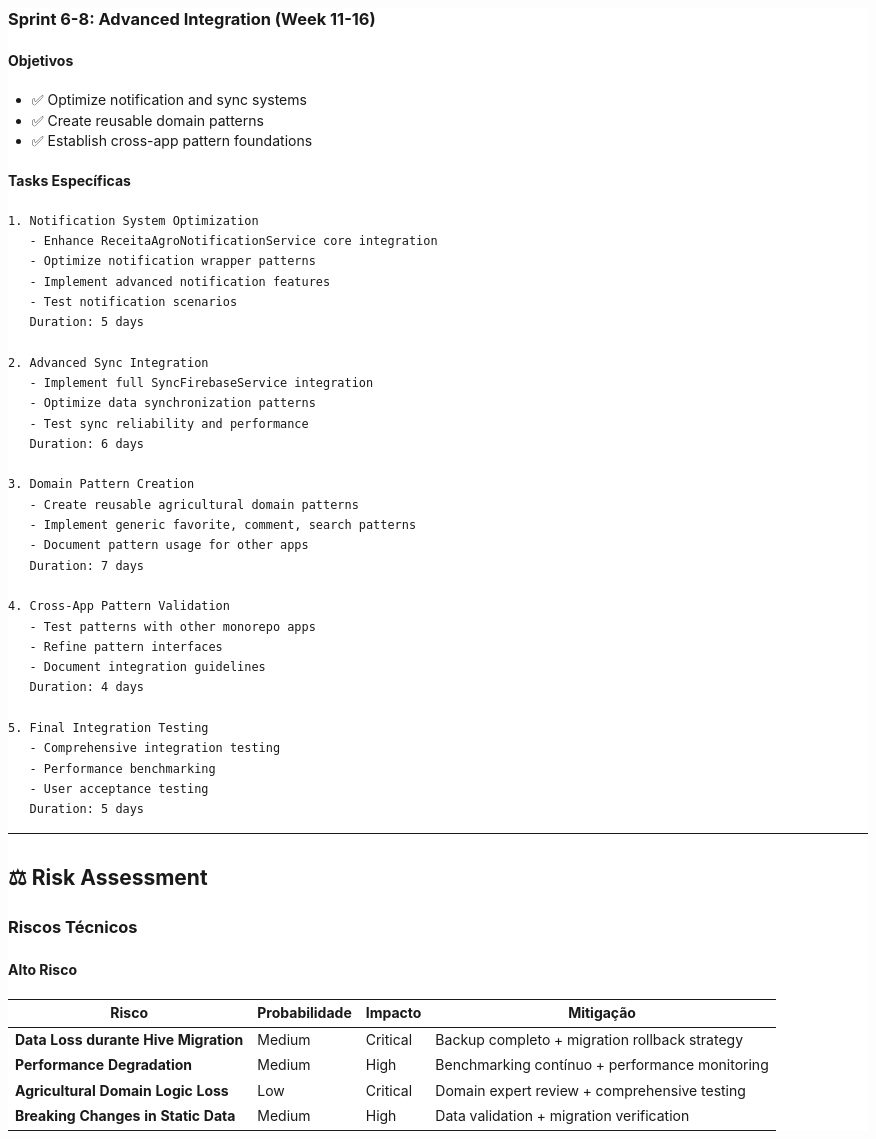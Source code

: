 ### **Sprint 6-8: Advanced Integration (Week 11-16)**

#### **Objetivos**
- ✅ Optimize notification and sync systems
- ✅ Create reusable domain patterns
- ✅ Establish cross-app pattern foundations

#### **Tasks Específicas**
```
1. Notification System Optimization
   - Enhance ReceitaAgroNotificationService core integration
   - Optimize notification wrapper patterns
   - Implement advanced notification features
   - Test notification scenarios
   Duration: 5 days

2. Advanced Sync Integration
   - Implement full SyncFirebaseService integration
   - Optimize data synchronization patterns
   - Test sync reliability and performance
   Duration: 6 days

3. Domain Pattern Creation
   - Create reusable agricultural domain patterns
   - Implement generic favorite, comment, search patterns
   - Document pattern usage for other apps
   Duration: 7 days

4. Cross-App Pattern Validation
   - Test patterns with other monorepo apps
   - Refine pattern interfaces
   - Document integration guidelines
   Duration: 4 days

5. Final Integration Testing
   - Comprehensive integration testing
   - Performance benchmarking
   - User acceptance testing
   Duration: 5 days
```

---

## ⚖️ Risk Assessment

### **Riscos Técnicos**

#### **Alto Risco**
| Risco | Probabilidade | Impacto | Mitigação |
|-------|---------------|---------|-----------|
| **Data Loss durante Hive Migration** | Medium | Critical | Backup completo + migration rollback strategy |
| **Performance Degradation** | Medium | High | Benchmarking contínuo + performance monitoring |
| **Agricultural Domain Logic Loss** | Low | Critical | Domain expert review + comprehensive testing |
| **Breaking Changes in Static Data** | Medium | High | Data validation + migration verification |

